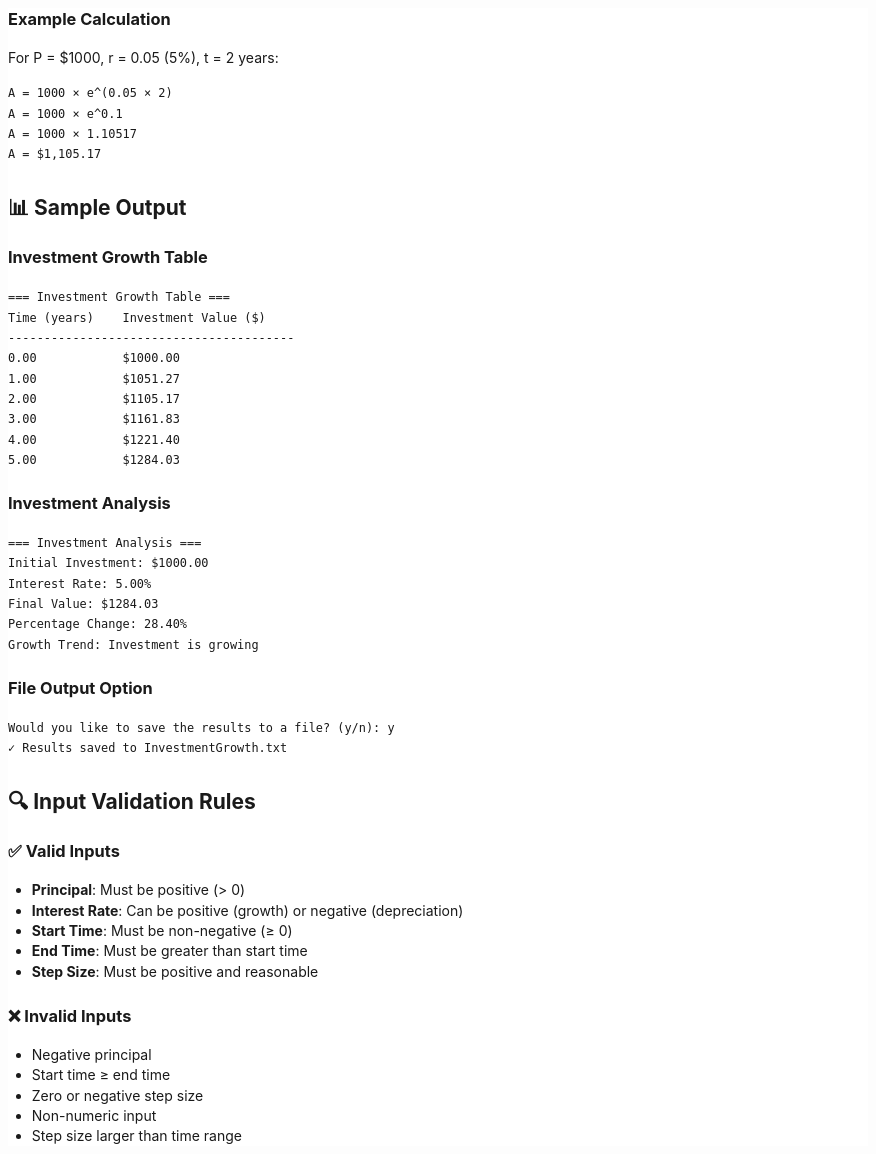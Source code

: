 ### Example Calculation
For P = $1000, r = 0.05 (5%), t = 2 years:
```
A = 1000 × e^(0.05 × 2)
A = 1000 × e^0.1
A = 1000 × 1.10517
A = $1,105.17
```

## 📊 Sample Output

### Investment Growth Table
```
=== Investment Growth Table ===
Time (years)    Investment Value ($)
----------------------------------------
0.00            $1000.00
1.00            $1051.27
2.00            $1105.17
3.00            $1161.83
4.00            $1221.40
5.00            $1284.03
```

### Investment Analysis
```
=== Investment Analysis ===
Initial Investment: $1000.00
Interest Rate: 5.00%
Final Value: $1284.03
Percentage Change: 28.40%
Growth Trend: Investment is growing
```

### File Output Option
```
Would you like to save the results to a file? (y/n): y
✓ Results saved to InvestmentGrowth.txt
```

## 🔍 Input Validation Rules

### ✅ Valid Inputs
- **Principal**: Must be positive (> 0)
- **Interest Rate**: Can be positive (growth) or negative (depreciation)
- **Start Time**: Must be non-negative (≥ 0)
- **End Time**: Must be greater than start time
- **Step Size**: Must be positive and reasonable

### ❌ Invalid Inputs
- Negative principal
- Start time ≥ end time
- Zero or negative step size
- Non-numeric input
- Step size larger than time range

